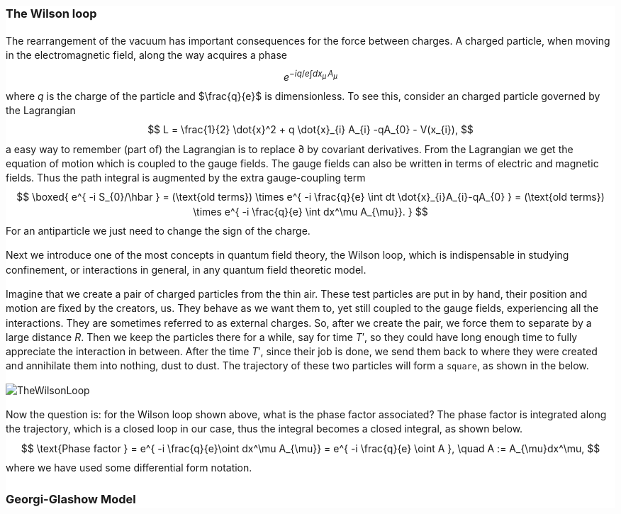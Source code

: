 ### The Wilson loop

The rearrangement of the vacuum has important consequences for the force between charges. A charged particle, when moving in the electromagnetic field, along the way acquires a phase 
$$
e^{ -iq/e \int dx_{\mu} \, A_{\mu}  }
$$
where $q$ is the charge of the particle and $\frac{q}{e}$ is dimensionless. To see this, consider an charged particle governed by the Lagrangian
$$
L = \frac{1}{2} \dot{x}^2 + q \dot{x}_{i} A_{i} -qA_{0} - V(x_{i}),
$$
a easy way to remember (part of) the Lagrangian is to replace $\partial$ by covariant derivatives. From the Lagrangian we get the equation of motion which is coupled to the gauge fields. The gauge fields can also be written in terms of electric and magnetic fields. Thus the path integral is augmented by the extra gauge-coupling term
$$
\boxed{
e^{ -i S_{0}/\hbar } = (\text{old terms}) \times e^{ -i \frac{q}{e} \int dt \dot{x}_{i}A_{i}-qA_{0} }
= (\text{old terms}) \times e^{ -i \frac{q}{e} \int dx^\mu A_{\mu}}.
}
$$
For an antiparticle we just need to change the sign of the charge.

Next we introduce one of the most concepts in quantum field theory, the Wilson loop, which is indispensable in studying confinement, or interactions in general, in any quantum field theoretic model. 

Imagine that we create a pair of charged particles from the thin air. These test particles are put in by hand, their position and motion are fixed by the creators, us. They behave as we want them to, yet still coupled to the gauge fields, experiencing all the interactions. They are sometimes referred to as external charges. So, after we create the pair, we force them to separate by a large distance $R$. Then we keep the particles there for a while, say for time $T'$, so they could have long enough time to fully appreciate the interaction in between. After the time $T'$, since their job is done, we send them back to where they were created and annihilate them into nothing, dust to dust. The trajectory of these two particles will form a `square`, as shown in the below. 

![TheWilsonLoop](https://github.com/BaiyangZhang/BaiyangZhang.github.io/blob/master/img/wilson.jpg?raw=true)

Now the question is: for the Wilson loop shown above, what is the phase factor associated? The phase factor is integrated along the trajectory, which is a closed loop in our case, thus the integral becomes a closed integral, as shown below.
$$
\text{Phase factor } = e^{ -i \frac{q}{e}\oint dx^\mu A_{\mu}} = e^{ -i \frac{q}{e} \oint A }, \quad A := A_{\mu}dx^\mu,
$$
where we have used some differential form notation. 

### Georgi-Glashow Model

